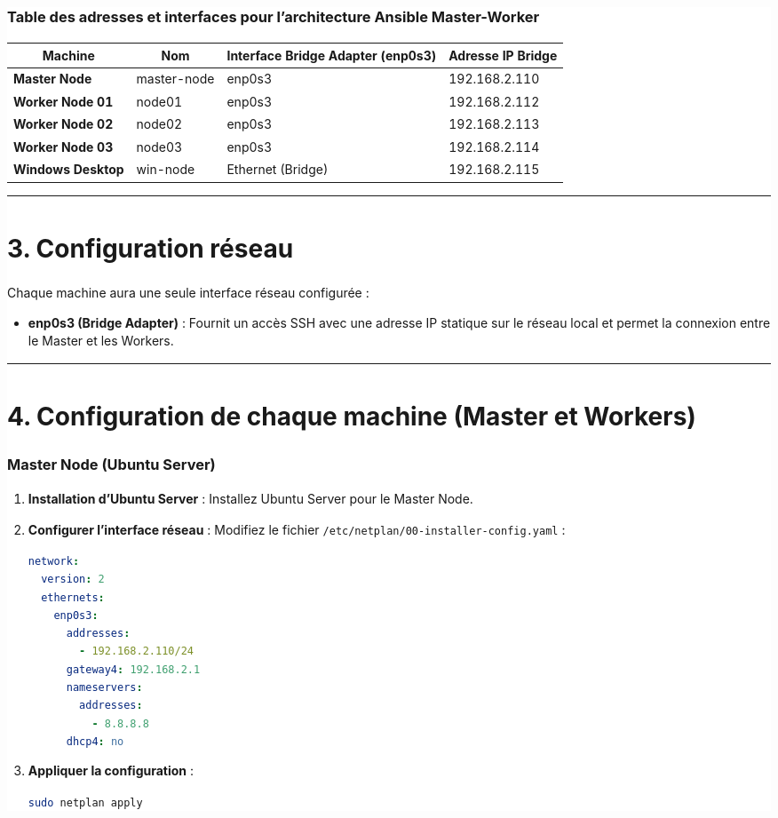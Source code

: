 ```
```

### Table des adresses et interfaces pour l’architecture Ansible Master-Worker

| **Machine**          | **Nom**                  | **Interface Bridge Adapter (enp0s3)** | **Adresse IP Bridge** |
|----------------------|--------------------------|---------------------------------------|-----------------------|
| **Master Node**      | master-node              | enp0s3                                | 192.168.2.110         |
| **Worker Node 01**   | node01                   | enp0s3                                | 192.168.2.112         |
| **Worker Node 02**   | node02                   | enp0s3                                | 192.168.2.113         |
| **Worker Node 03**   | node03                   | enp0s3                                | 192.168.2.114         |
| **Windows Desktop**  | win-node                 | Ethernet (Bridge)                     | 192.168.2.115         |

---

# 3. Configuration réseau

Chaque machine aura une seule interface réseau configurée :

- **enp0s3 (Bridge Adapter)** : Fournit un accès SSH avec une adresse IP statique sur le réseau local et permet la connexion entre le Master et les Workers.

---

# 4. Configuration de chaque machine (Master et Workers)

### Master Node (Ubuntu Server)

1. **Installation d’Ubuntu Server** : Installez Ubuntu Server pour le Master Node.

2. **Configurer l’interface réseau** : Modifiez le fichier `/etc/netplan/00-installer-config.yaml` :

   ```yaml
   network:
     version: 2
     ethernets:
       enp0s3:                          
         addresses:
           - 192.168.2.110/24           
         gateway4: 192.168.2.1           
         nameservers:
           addresses:
             - 8.8.8.8                   
         dhcp4: no
   ```

3. **Appliquer la configuration** :
   ```bash
   sudo netplan apply
   ```
